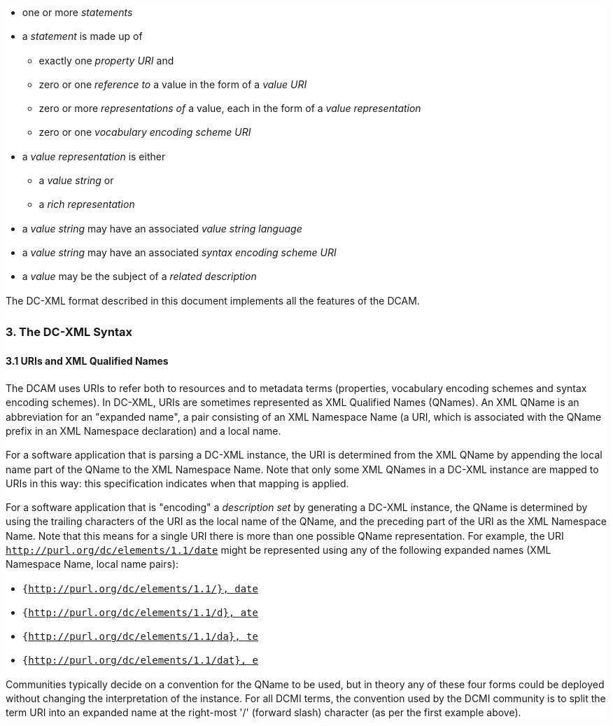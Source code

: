   - one or more _statements_

- a _statement_ is made up of

  - exactly one _property URI_ and

  - zero or one _reference to_ a value in the form of a _value URI_

  - zero or more _representations of_ a value, each in the form of a _value representation_

  - zero or one _vocabulary encoding scheme URI_

- a _value representation_ is either

  - a _value string_ or

  - a _rich representation_

- a _value string_ may have an associated _value string language_

- a _value string_ may have an associated _syntax encoding scheme URI_

- a _value_ may be the subject of a _related description_

The DC-XML format described in this document implements all the features of the DCAM.

### 3. The DC-XML Syntax

<a id="sec3.1"></a>

#### 3.1 URIs and XML Qualified Names

The DCAM uses URIs to refer both to resources and to metadata terms (properties, vocabulary encoding schemes and syntax encoding schemes). In DC-XML, URIs are sometimes represented as XML Qualified Names (QNames). An XML QName is an abbreviation for an "expanded name", a pair consisting of an XML Namespace Name (a URI, which is associated with the QName prefix in an XML Namespace declaration) and a local name.

For a software application that is parsing a DC-XML instance, the URI is determined from the XML QName by appending the local name part of the QName to the XML Namespace Name. Note that only some XML QNames in a DC-XML instance are mapped to URIs in this way: this specification indicates when that mapping is applied.

For a software application that is "encoding" a _description set_ by generating a DC-XML instance, the QName is determined by using the trailing characters of the URI as the local name of the QName, and the preceding part of the URI as the XML Namespace Name. Note that this means for a single URI there is more than one possible QName representation. For example, the URI <tt>http://purl.org/dc/elements/1.1/date</tt> might be represented using any of the following expanded names (XML Namespace Name, local name pairs):

- <tt>{http://purl.org/dc/elements/1.1/}, date</tt>

- <tt>{http://purl.org/dc/elements/1.1/d}, ate</tt>

- <tt>{http://purl.org/dc/elements/1.1/da}, te</tt>

- <tt>{http://purl.org/dc/elements/1.1/dat}, e</tt>

Communities typically decide on a convention for the QName to be used, but in theory any of these four forms could be deployed without changing the interpretation of the instance. For all DCMI terms, the convention used by the DCMI community is to split the term URI into an expanded name at the right-most '/' (forward slash) character (as per the first example above).
